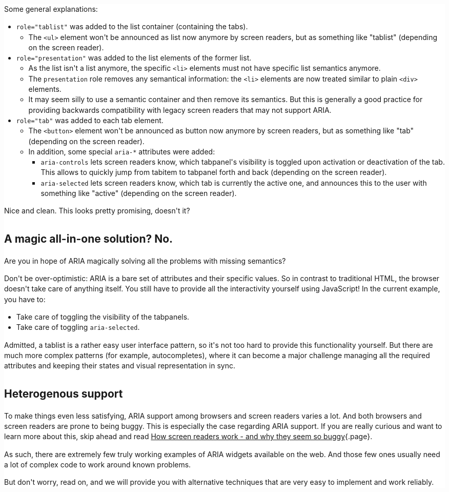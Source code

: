 Some general explanations:

- `role="tablist"` was added to the list container (containing the tabs).
    - The `<ul>` element won't be announced as list now anymore by screen readers, but as something like "tablist" (depending on the screen reader).
- `role="presentation"` was added to the list elements of the former list.
    - As the list isn't a list anymore, the specific `<li>` elements must not have specific list semantics anymore.
    - The `presentation` role removes any semantical information: the `<li>` elements are now treated similar to plain `<div>` elements.
    - It may seem silly to use a semantic container and then remove its semantics. But this is generally a good practice for providing backwards compatibility with legacy screen readers that may not support ARIA.
- `role="tab"` was added to each tab element.
    - The `<button>` element won't be announced as button now anymore by screen readers, but as something like "tab" (depending on the screen reader).
    - In addition, some special `aria-*` attributes were added:
        - `aria-controls` lets screen readers know, which tabpanel's visibility is toggled upon activation or deactivation of the tab. This allows to quickly jump from tabitem to tabpanel forth and back (depending on the screen reader).
        - `aria-selected` lets screen readers know, which tab is currently the active one, and announces this to the user with something like "active" (depending on the screen reader).

Nice and clean. This looks pretty promising, doesn't it?

## A magic all-in-one solution? No.

Are you in hope of ARIA magically solving all the problems with missing semantics?

Don't be over-optimistic: ARIA is a bare set of attributes and their specific values. So in contrast to traditional HTML, the browser doesn't take care of anything itself. You still have to provide all the interactivity yourself using JavaScript! In the current example, you have to:

- Take care of toggling the visibility of the tabpanels.
- Take care of toggling `aria-selected`.

Admitted, a tablist is a rather easy user interface pattern, so it's not too hard to provide this functionality yourself. But there are much more complex patterns (for example, autocompletes), where it can become a major challenge managing all the required attributes and keeping their states and visual representation in sync.

## Heterogenous support

To make things even less satisfying, ARIA support among browsers and screen readers varies a lot. And both browsers and screen readers are prone to being buggy. This is especially the case regarding ARIA support. If you are really curious and want to learn more about this, skip ahead and read [How screen readers work - and why they seem so buggy](/knowledge/desktop-screen-readers/so-buggy){.page}.

As such, there are extremely few truly working examples of ARIA widgets available on the web. And those few ones usually need a lot of complex code to work around known problems.

But don't worry, read on, and we will provide you with alternative techniques that are very easy to implement and work reliably.
